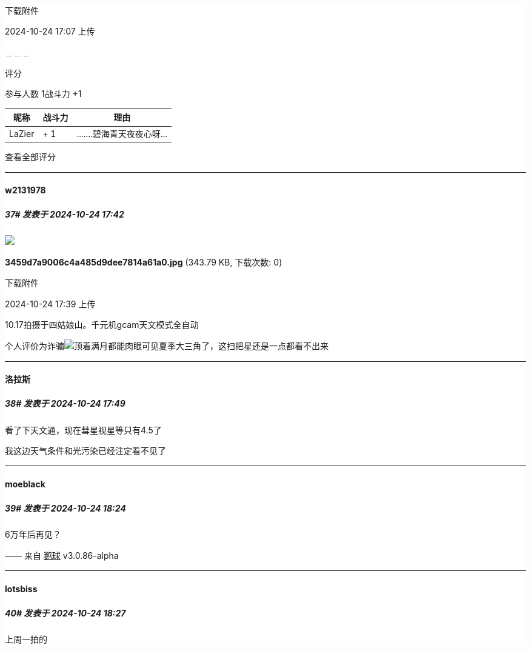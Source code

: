 下载附件

2024-10-24 17:07 上传

﹍﹍﹍

评分

 参与人数 1战斗力 +1

|昵称|战斗力|理由|
|----|---|---|
| LaZier| + 1|.......碧海青天夜夜心呀...|

查看全部评分

*****

####  w2131978  
##### 37#       发表于 2024-10-24 17:42

<img src="https://img.saraba1st.com/forum/202410/24/173905rkbwslm5wgvk4mus.jpg" referrerpolicy="no-referrer">

<strong>3459d7a9006c4a485d9dee7814a61a0.jpg</strong> (343.79 KB, 下载次数: 0)

下载附件

2024-10-24 17:39 上传

10.17拍摄于四姑娘山。千元机gcam天文模式全自动

个人评价为诈骗<img src="https://static.saraba1st.com/image/smiley/face2017/001.png" referrerpolicy="no-referrer">顶着满月都能肉眼可见夏季大三角了，这扫把星还是一点都看不出来

*****

####  洛拉斯  
##### 38#       发表于 2024-10-24 17:49

看了下天文通，现在彗星视星等只有4.5了

我这边天气条件和光污染已经注定看不见了

*****

####  moeblack  
##### 39#       发表于 2024-10-24 18:24

6万年后再见？

—— 来自 [鹅球](https://www.pgyer.com/xfPejhuq) v3.0.86-alpha

*****

####  lotsbiss  
##### 40#       发表于 2024-10-24 18:27

上周一拍的
